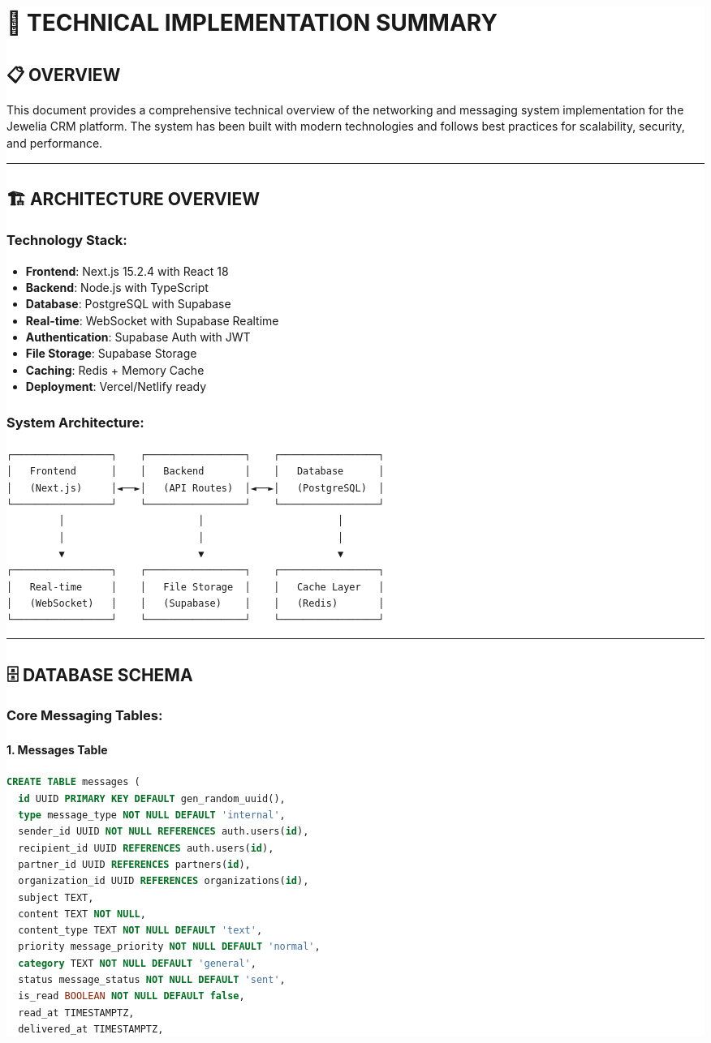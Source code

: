 # 🔧 **TECHNICAL IMPLEMENTATION SUMMARY**

## 📋 **OVERVIEW**

This document provides a comprehensive technical overview of the networking and messaging system implementation for the Jewelia CRM platform. The system has been built with modern technologies and follows best practices for scalability, security, and performance.

---

## 🏗️ **ARCHITECTURE OVERVIEW**

### **Technology Stack**:
- **Frontend**: Next.js 15.2.4 with React 18
- **Backend**: Node.js with TypeScript
- **Database**: PostgreSQL with Supabase
- **Real-time**: WebSocket with Supabase Realtime
- **Authentication**: Supabase Auth with JWT
- **File Storage**: Supabase Storage
- **Caching**: Redis + Memory Cache
- **Deployment**: Vercel/Netlify ready

### **System Architecture**:
```
┌─────────────────┐    ┌─────────────────┐    ┌─────────────────┐
│   Frontend      │    │   Backend       │    │   Database      │
│   (Next.js)     │◄──►│   (API Routes)  │◄──►│   (PostgreSQL)  │
└─────────────────┘    └─────────────────┘    └─────────────────┘
         │                       │                       │
         │                       │                       │
         ▼                       ▼                       ▼
┌─────────────────┐    ┌─────────────────┐    ┌─────────────────┐
│   Real-time     │    │   File Storage  │    │   Cache Layer   │
│   (WebSocket)   │    │   (Supabase)    │    │   (Redis)       │
└─────────────────┘    └─────────────────┘    └─────────────────┘
```

---

## 🗄️ **DATABASE SCHEMA**

### **Core Messaging Tables**:

#### **1. Messages Table**
```sql
CREATE TABLE messages (
  id UUID PRIMARY KEY DEFAULT gen_random_uuid(),
  type message_type NOT NULL DEFAULT 'internal',
  sender_id UUID NOT NULL REFERENCES auth.users(id),
  recipient_id UUID REFERENCES auth.users(id),
  partner_id UUID REFERENCES partners(id),
  organization_id UUID REFERENCES organizations(id),
  subject TEXT,
  content TEXT NOT NULL,
  content_type TEXT NOT NULL DEFAULT 'text',
  priority message_priority NOT NULL DEFAULT 'normal',
  category TEXT NOT NULL DEFAULT 'general',
  status message_status NOT NULL DEFAULT 'sent',
  is_read BOOLEAN NOT NULL DEFAULT false,
  read_at TIMESTAMPTZ,
  delivered_at TIMESTAMPTZ,
```
